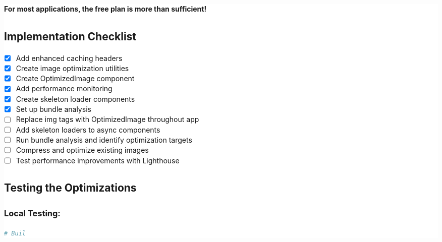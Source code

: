 **For most applications, the free plan is more than sufficient!**

## Implementation Checklist

- [x] Add enhanced caching headers
- [x] Create image optimization utilities
- [x] Create OptimizedImage component
- [x] Add performance monitoring
- [x] Create skeleton loader components
- [x] Set up bundle analysis
- [ ] Replace img tags with OptimizedImage throughout app
- [ ] Add skeleton loaders to async components
- [ ] Run bundle analysis and identify optimization targets
- [ ] Compress and optimize existing images
- [ ] Test performance improvements with Lighthouse

## Testing the Optimizations

### Local Testing:
```bash
# Buil

